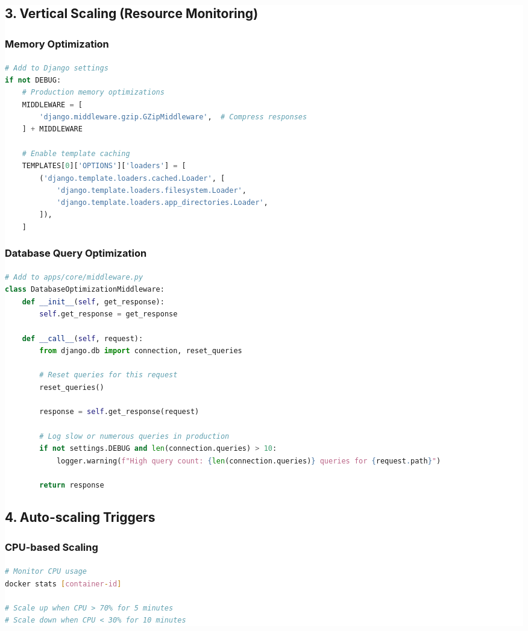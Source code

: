 ## 3. Vertical Scaling (Resource Monitoring)

### Memory Optimization
```python
# Add to Django settings
if not DEBUG:
    # Production memory optimizations
    MIDDLEWARE = [
        'django.middleware.gzip.GZipMiddleware',  # Compress responses
    ] + MIDDLEWARE
    
    # Enable template caching
    TEMPLATES[0]['OPTIONS']['loaders'] = [
        ('django.template.loaders.cached.Loader', [
            'django.template.loaders.filesystem.Loader',
            'django.template.loaders.app_directories.Loader',
        ]),
    ]
```

### Database Query Optimization
```python
# Add to apps/core/middleware.py
class DatabaseOptimizationMiddleware:
    def __init__(self, get_response):
        self.get_response = get_response

    def __call__(self, request):
        from django.db import connection, reset_queries
        
        # Reset queries for this request
        reset_queries()
        
        response = self.get_response(request)
        
        # Log slow or numerous queries in production
        if not settings.DEBUG and len(connection.queries) > 10:
            logger.warning(f"High query count: {len(connection.queries)} queries for {request.path}")
        
        return response
```

## 4. Auto-scaling Triggers

### CPU-based Scaling
```bash
# Monitor CPU usage
docker stats [container-id]

# Scale up when CPU > 70% for 5 minutes
# Scale down when CPU < 30% for 10 minutes
```
